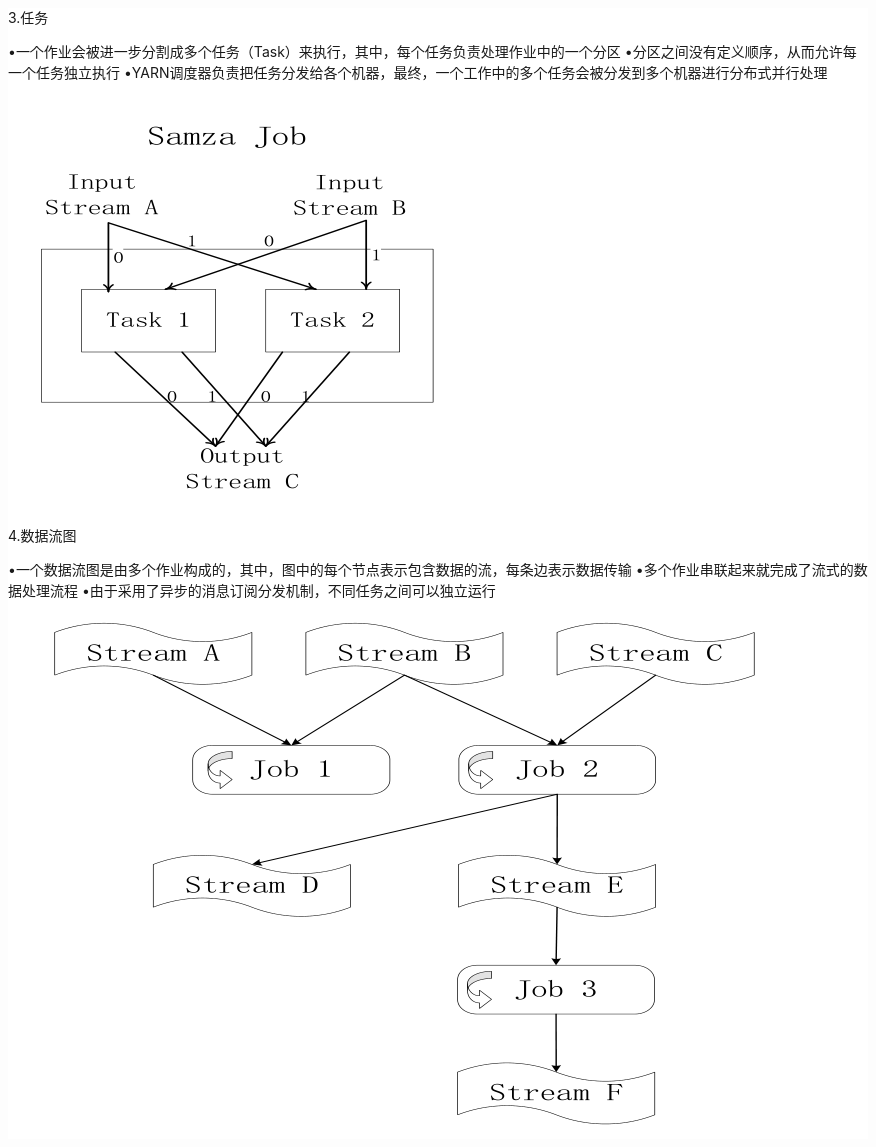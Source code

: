 3.任务

•一个作业会被进一步分割成多个任务（Task）来执行，其中，每个任务负责处理作业中的一个分区
•分区之间没有定义顺序，从而允许每一个任务独立执行
•YARN调度器负责把任务分发给各个机器，最终，一个工作中的多个任务会被分发到多个机器进行分布式并行处理

![](大数据基础学习笔记（九）——流计算/21.png)

4.数据流图

•一个数据流图是由多个作业构成的，其中，图中的每个节点表示包含数据的流，每条边表示数据传输
•多个作业串联起来就完成了流式的数据处理流程
•由于采用了异步的消息订阅分发机制，不同任务之间可以独立运行

![](大数据基础学习笔记（九）——流计算/22.png)
